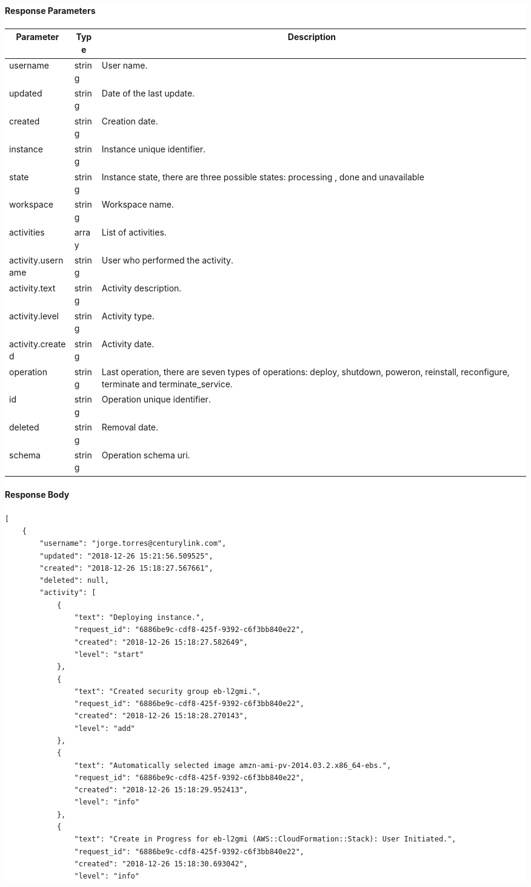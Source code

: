 #### Response Parameters

| Parameter | Type | Description |
|-----------|------|------------|
| username | string | User name. |
| updated | string | Date of the last update. |
| created | string | Creation date. |
| instance | string | Instance unique identifier. |
| state | string | Instance state, there are three possible states: processing , done and unavailable |
| workspace | string | Workspace name. |
| activities | array | List of activities. |
| activity.username | string | User who performed the activity. |
| activity.text | string | Activity description. |
| activity.level | string | Activity type. |
| activity.created | string | Activity date. |
| operation | string | Last operation, there are seven types of operations: deploy, shutdown, poweron, reinstall, reconfigure, terminate and terminate_service. |
| id | string | Operation unique identifier. |
| deleted | string | Removal date. |
| schema | string | Operation schema uri. |


#### Response Body
```
[
    {
        "username": "jorge.torres@centurylink.com",
        "updated": "2018-12-26 15:21:56.509525",
        "created": "2018-12-26 15:18:27.567661",
        "deleted": null,
        "activity": [
            {
                "text": "Deploying instance.",
                "request_id": "6886be9c-cdf8-425f-9392-c6f3bb840e22",
                "created": "2018-12-26 15:18:27.582649",
                "level": "start"
            },
            {
                "text": "Created security group eb-l2gmi.",
                "request_id": "6886be9c-cdf8-425f-9392-c6f3bb840e22",
                "created": "2018-12-26 15:18:28.270143",
                "level": "add"
            },
            {
                "text": "Automatically selected image amzn-ami-pv-2014.03.2.x86_64-ebs.",
                "request_id": "6886be9c-cdf8-425f-9392-c6f3bb840e22",
                "created": "2018-12-26 15:18:29.952413",
                "level": "info"
            },
            {
                "text": "Create in Progress for eb-l2gmi (AWS::CloudFormation::Stack): User Initiated.",
                "request_id": "6886be9c-cdf8-425f-9392-c6f3bb840e22",
                "created": "2018-12-26 15:18:30.693042",
                "level": "info"
```